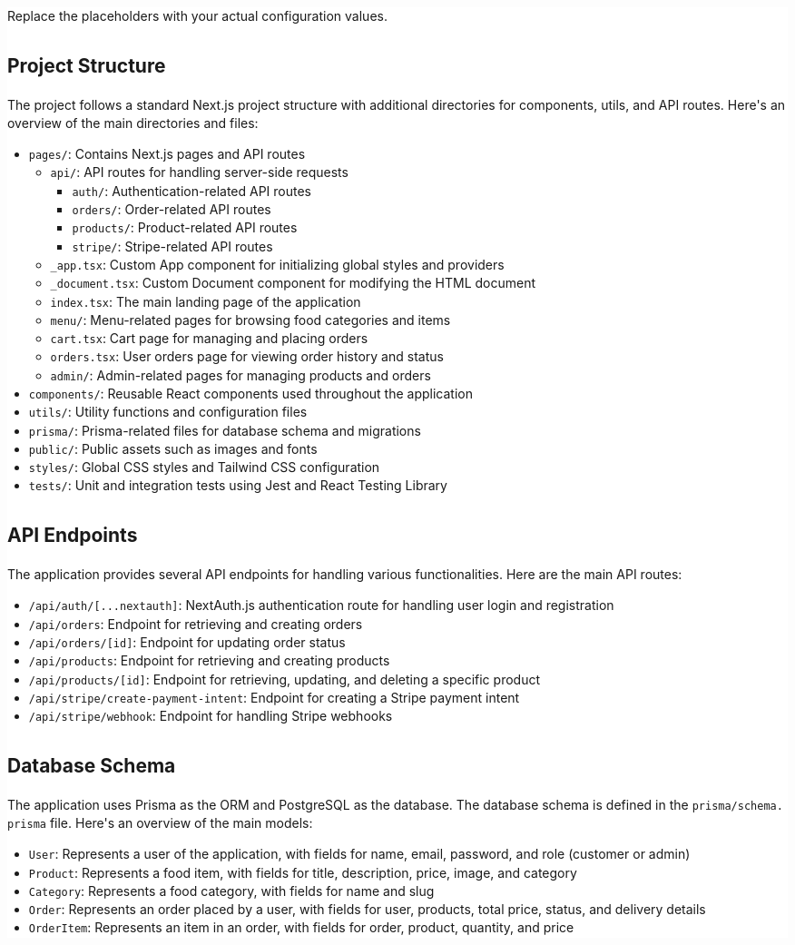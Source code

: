 Replace the placeholders with your actual configuration values.

## Project Structure

The project follows a standard Next.js project structure with additional directories for components, utils, and API routes. Here's an overview of the main directories and files:

- `pages/`: Contains Next.js pages and API routes
  - `api/`: API routes for handling server-side requests
    - `auth/`: Authentication-related API routes
    - `orders/`: Order-related API routes
    - `products/`: Product-related API routes
    - `stripe/`: Stripe-related API routes
  - `_app.tsx`: Custom App component for initializing global styles and providers
  - `_document.tsx`: Custom Document component for modifying the HTML document
  - `index.tsx`: The main landing page of the application
  - `menu/`: Menu-related pages for browsing food categories and items
  - `cart.tsx`: Cart page for managing and placing orders
  - `orders.tsx`: User orders page for viewing order history and status
  - `admin/`: Admin-related pages for managing products and orders
- `components/`: Reusable React components used throughout the application
- `utils/`: Utility functions and configuration files
- `prisma/`: Prisma-related files for database schema and migrations
- `public/`: Public assets such as images and fonts
- `styles/`: Global CSS styles and Tailwind CSS configuration
- `tests/`: Unit and integration tests using Jest and React Testing Library

## API Endpoints

The application provides several API endpoints for handling various functionalities. Here are the main API routes:

- `/api/auth/[...nextauth]`: NextAuth.js authentication route for handling user login and registration
- `/api/orders`: Endpoint for retrieving and creating orders
- `/api/orders/[id]`: Endpoint for updating order status
- `/api/products`: Endpoint for retrieving and creating products
- `/api/products/[id]`: Endpoint for retrieving, updating, and deleting a specific product
- `/api/stripe/create-payment-intent`: Endpoint for creating a Stripe payment intent
- `/api/stripe/webhook`: Endpoint for handling Stripe webhooks

## Database Schema

The application uses Prisma as the ORM and PostgreSQL as the database. The database schema is defined in the `prisma/schema.prisma` file. Here's an overview of the main models:

- `User`: Represents a user of the application, with fields for name, email, password, and role (customer or admin)
- `Product`: Represents a food item, with fields for title, description, price, image, and category
- `Category`: Represents a food category, with fields for name and slug
- `Order`: Represents an order placed by a user, with fields for user, products, total price, status, and delivery details
- `OrderItem`: Represents an item in an order, with fields for order, product, quantity, and price
